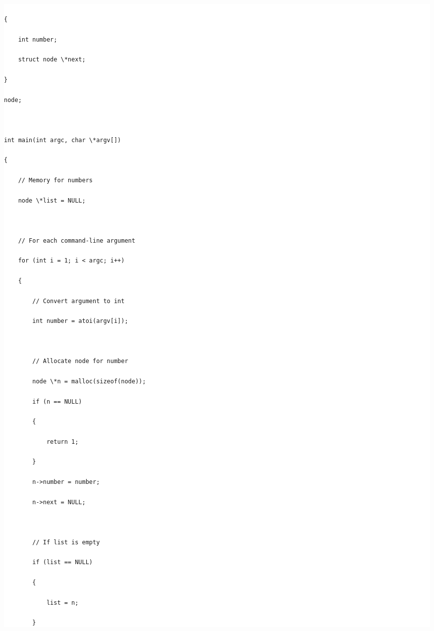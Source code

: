 ```

{

    int number;

    struct node \*next;

}

node;



int main(int argc, char \*argv[])

{

    // Memory for numbers

    node \*list = NULL;



    // For each command-line argument

    for (int i = 1; i < argc; i++)

    {

        // Convert argument to int

        int number = atoi(argv[i]);



        // Allocate node for number

        node \*n = malloc(sizeof(node));

        if (n == NULL)

        {

            return 1;

        }

        n->number = number;

        n->next = NULL;



        // If list is empty

        if (list == NULL)

        {

            list = n;

        }

```